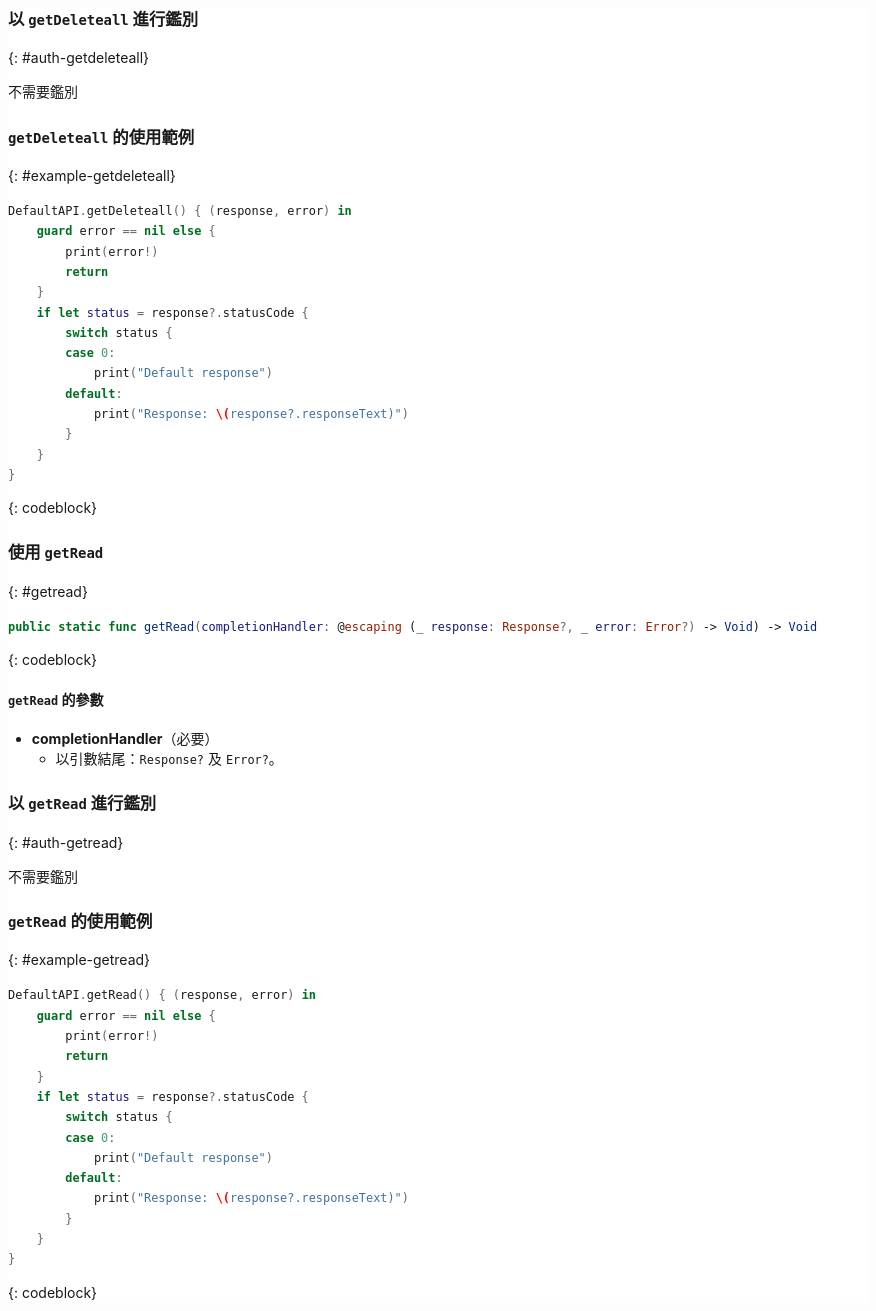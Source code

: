 ### 以 `getDeleteall` 進行鑑別
{: #auth-getdeleteall}

不需要鑑別

### `getDeleteall` 的使用範例
{: #example-getdeleteall}

```swift
DefaultAPI.getDeleteall() { (response, error) in
    guard error == nil else {
        print(error!)
        return
    }
    if let status = response?.statusCode {
        switch status {
        case 0:
            print("Default response")
        default:
            print("Response: \(response?.responseText)")
        }
    }
}
```
{: codeblock}

### 使用 `getRead`
{: #getread}

```swift
public static func getRead(completionHandler: @escaping (_ response: Response?, _ error: Error?) -> Void) -> Void
```
{: codeblock}

#### `getRead` 的參數

- **completionHandler**（必要）
    - 以引數結尾：`Response?` 及 `Error?`。

### 以 `getRead` 進行鑑別
{: #auth-getread}

不需要鑑別

### `getRead` 的使用範例
{: #example-getread}

```swift
DefaultAPI.getRead() { (response, error) in
    guard error == nil else {
        print(error!)
        return
    }
    if let status = response?.statusCode {
        switch status {
        case 0:
            print("Default response")
        default:
            print("Response: \(response?.responseText)")
        }
    }
}
```
{: codeblock}
